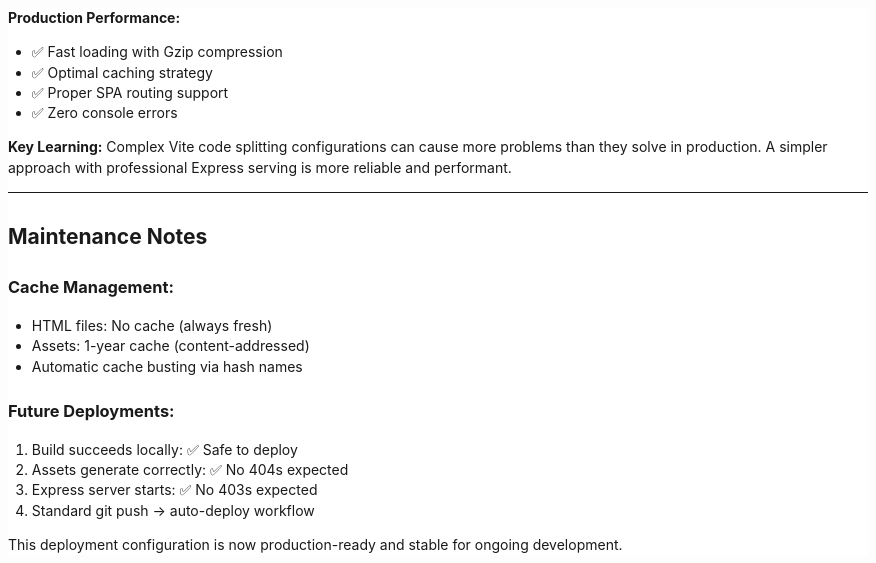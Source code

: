 **Production Performance:**
- ✅ Fast loading with Gzip compression
- ✅ Optimal caching strategy
- ✅ Proper SPA routing support
- ✅ Zero console errors

**Key Learning:**
Complex Vite code splitting configurations can cause more problems than they solve in production. A simpler approach with professional Express serving is more reliable and performant.

---

## **Maintenance Notes**

### **Cache Management:**
- HTML files: No cache (always fresh)
- Assets: 1-year cache (content-addressed)
- Automatic cache busting via hash names

### **Future Deployments:**
1. Build succeeds locally: ✅ Safe to deploy
2. Assets generate correctly: ✅ No 404s expected  
3. Express server starts: ✅ No 403s expected
4. Standard git push → auto-deploy workflow

This deployment configuration is now production-ready and stable for ongoing development.
